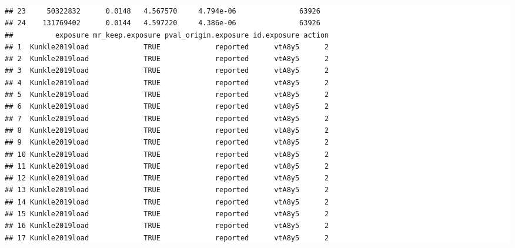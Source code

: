     ## 23     50322832      0.0148   4.567570     4.794e-06               63926
    ## 24    131769402      0.0144   4.597220     4.386e-06               63926
    ##          exposure mr_keep.exposure pval_origin.exposure id.exposure action
    ## 1  Kunkle2019load             TRUE             reported      vtA8y5      2
    ## 2  Kunkle2019load             TRUE             reported      vtA8y5      2
    ## 3  Kunkle2019load             TRUE             reported      vtA8y5      2
    ## 4  Kunkle2019load             TRUE             reported      vtA8y5      2
    ## 5  Kunkle2019load             TRUE             reported      vtA8y5      2
    ## 6  Kunkle2019load             TRUE             reported      vtA8y5      2
    ## 7  Kunkle2019load             TRUE             reported      vtA8y5      2
    ## 8  Kunkle2019load             TRUE             reported      vtA8y5      2
    ## 9  Kunkle2019load             TRUE             reported      vtA8y5      2
    ## 10 Kunkle2019load             TRUE             reported      vtA8y5      2
    ## 11 Kunkle2019load             TRUE             reported      vtA8y5      2
    ## 12 Kunkle2019load             TRUE             reported      vtA8y5      2
    ## 13 Kunkle2019load             TRUE             reported      vtA8y5      2
    ## 14 Kunkle2019load             TRUE             reported      vtA8y5      2
    ## 15 Kunkle2019load             TRUE             reported      vtA8y5      2
    ## 16 Kunkle2019load             TRUE             reported      vtA8y5      2
    ## 17 Kunkle2019load             TRUE             reported      vtA8y5      2